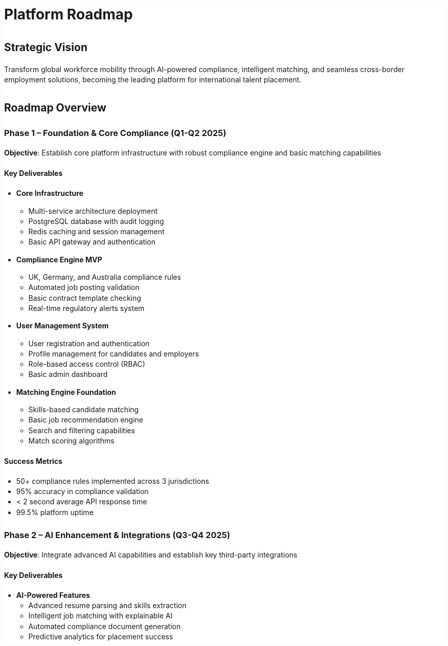# Platform Roadmap

## Strategic Vision
Transform global workforce mobility through AI-powered compliance, intelligent matching, and seamless cross-border employment solutions, becoming the leading platform for international talent placement.

## Roadmap Overview

### Phase 1 – Foundation & Core Compliance (Q1-Q2 2025)
**Objective**: Establish core platform infrastructure with robust compliance engine and basic matching capabilities

#### Key Deliverables
- **Core Infrastructure**
  - Multi-service architecture deployment
  - PostgreSQL database with audit logging
  - Redis caching and session management
  - Basic API gateway and authentication

- **Compliance Engine MVP**
  - UK, Germany, and Australia compliance rules
  - Automated job posting validation
  - Basic contract template checking
  - Real-time regulatory alerts system

- **User Management System**
  - User registration and authentication
  - Profile management for candidates and employers
  - Role-based access control (RBAC)
  - Basic admin dashboard

- **Matching Engine Foundation**
  - Skills-based candidate matching
  - Basic job recommendation engine
  - Search and filtering capabilities
  - Match scoring algorithms

#### Success Metrics
- 50+ compliance rules implemented across 3 jurisdictions
- 95% accuracy in compliance validation
- < 2 second average API response time
- 99.5% platform uptime

### Phase 2 – AI Enhancement & Integrations (Q3-Q4 2025)
**Objective**: Integrate advanced AI capabilities and establish key third-party integrations

#### Key Deliverables
- **AI-Powered Features**
  - Advanced resume parsing and skills extraction
  - Intelligent job matching with explainable AI
  - Automated compliance document generation
  - Predictive analytics for placement success
